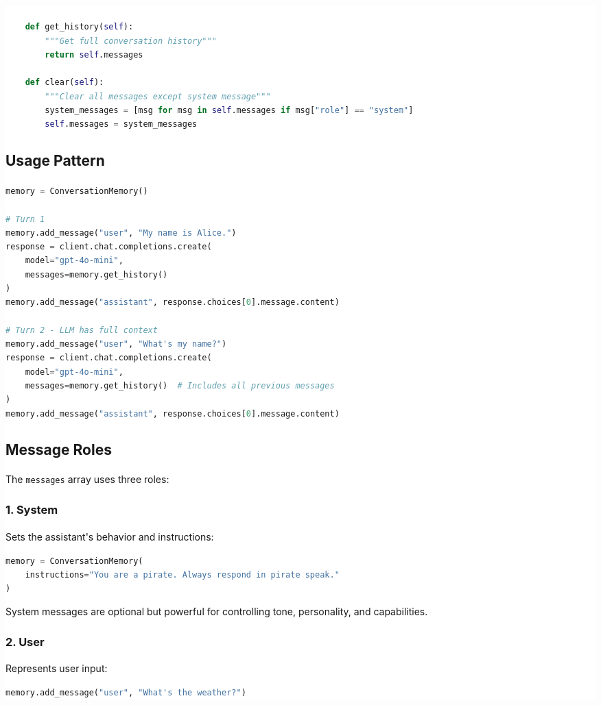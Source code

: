 ```python

    def get_history(self):
        """Get full conversation history"""
        return self.messages

    def clear(self):
        """Clear all messages except system message"""
        system_messages = [msg for msg in self.messages if msg["role"] == "system"]
        self.messages = system_messages
```

## Usage Pattern

```python
memory = ConversationMemory()

# Turn 1
memory.add_message("user", "My name is Alice.")
response = client.chat.completions.create(
    model="gpt-4o-mini",
    messages=memory.get_history()
)
memory.add_message("assistant", response.choices[0].message.content)

# Turn 2 - LLM has full context
memory.add_message("user", "What's my name?")
response = client.chat.completions.create(
    model="gpt-4o-mini",
    messages=memory.get_history()  # Includes all previous messages
)
memory.add_message("assistant", response.choices[0].message.content)
```

## Message Roles

The `messages` array uses three roles:

### 1. System
Sets the assistant's behavior and instructions:

```python
memory = ConversationMemory(
    instructions="You are a pirate. Always respond in pirate speak."
)
```

System messages are optional but powerful for controlling tone, personality, and capabilities.

### 2. User
Represents user input:

```python
memory.add_message("user", "What's the weather?")
```
